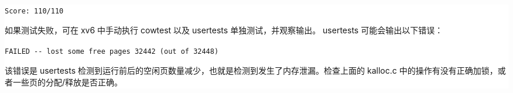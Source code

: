 ```
Score: 110/110
```

如果测试失败，可在 xv6 中手动执行 cowtest 以及 usertests 单独测试，并观察输出。
usertests 可能会输出以下错误：
```
FAILED -- lost some free pages 32442 (out of 32448)
```
该错误是 usertests 检测到运行前后的空闲页数量减少，也就是检测到发生了内存泄漏。检查上面的 kalloc.c 中的操作有没有正确加锁，或者一些页的分配/释放是否正确。